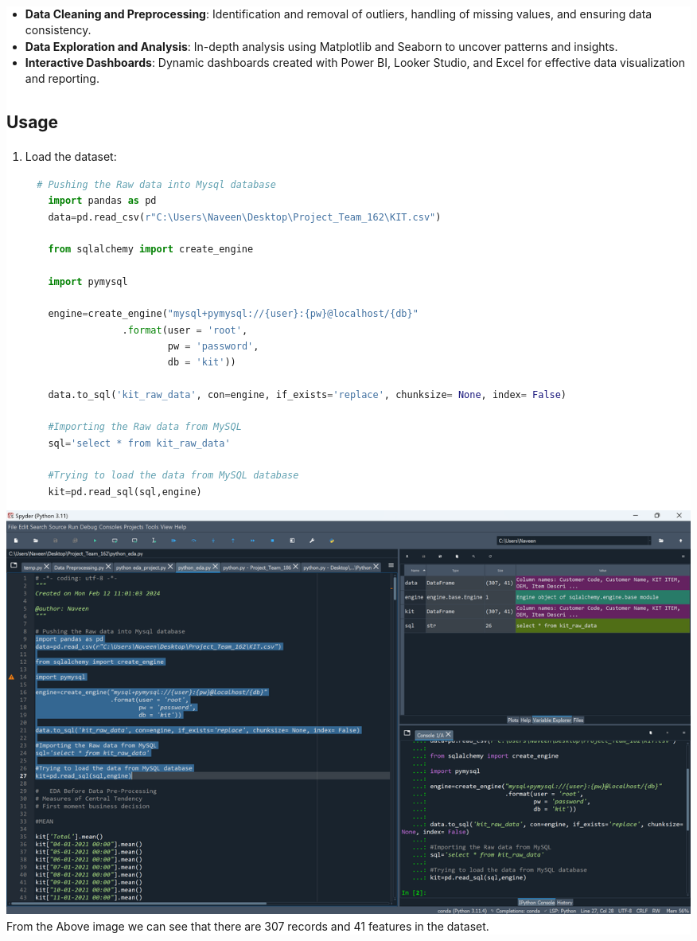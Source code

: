 - **Data Cleaning and Preprocessing**: Identification and removal of outliers, handling of missing values, and ensuring data consistency.
- **Data Exploration and Analysis**: In-depth analysis using Matplotlib and Seaborn to uncover patterns and insights.
- **Interactive Dashboards**: Dynamic dashboards created with Power BI, Looker Studio, and Excel for effective data visualization and reporting.

  

## Usage

1. Load the dataset:
    ```python
      # Pushing the Raw data into Mysql database 
        import pandas as pd
        data=pd.read_csv(r"C:\Users\Naveen\Desktop\Project_Team_162\KIT.csv")

        from sqlalchemy import create_engine

        import pymysql

        engine=create_engine("mysql+pymysql://{user}:{pw}@localhost/{db}"
                     .format(user = 'root',
                             pw = 'password',
                             db = 'kit'))

        data.to_sql('kit_raw_data', con=engine, if_exists='replace', chunksize= None, index= False)

        #Importing the Raw data from MySQL
        sql='select * from kit_raw_data'
        
        #Trying to load the data from MySQL database
        kit=pd.read_sql(sql,engine)
    ```
<img src="https://github.com/NaveenM-10/optimization-kit-item-distribution/blob/main/New%20folder/Screenshot%202024-07-06%20135144.png"/>
From the Above image we can see that there are 307 records and 41 features in the dataset.
